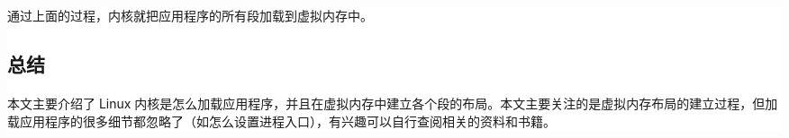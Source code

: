 通过上面的过程，内核就把应用程序的所有段加载到虚拟内存中。

## 总结

本文主要介绍了 Linux 内核是怎么加载应用程序，并且在虚拟内存中建立各个段的布局。本文主要关注的是虚拟内存布局的建立过程，但加载应用程序的很多细节都忽略了（如怎么设置进程入口），有兴趣可以自行查阅相关的资料和书籍。

























